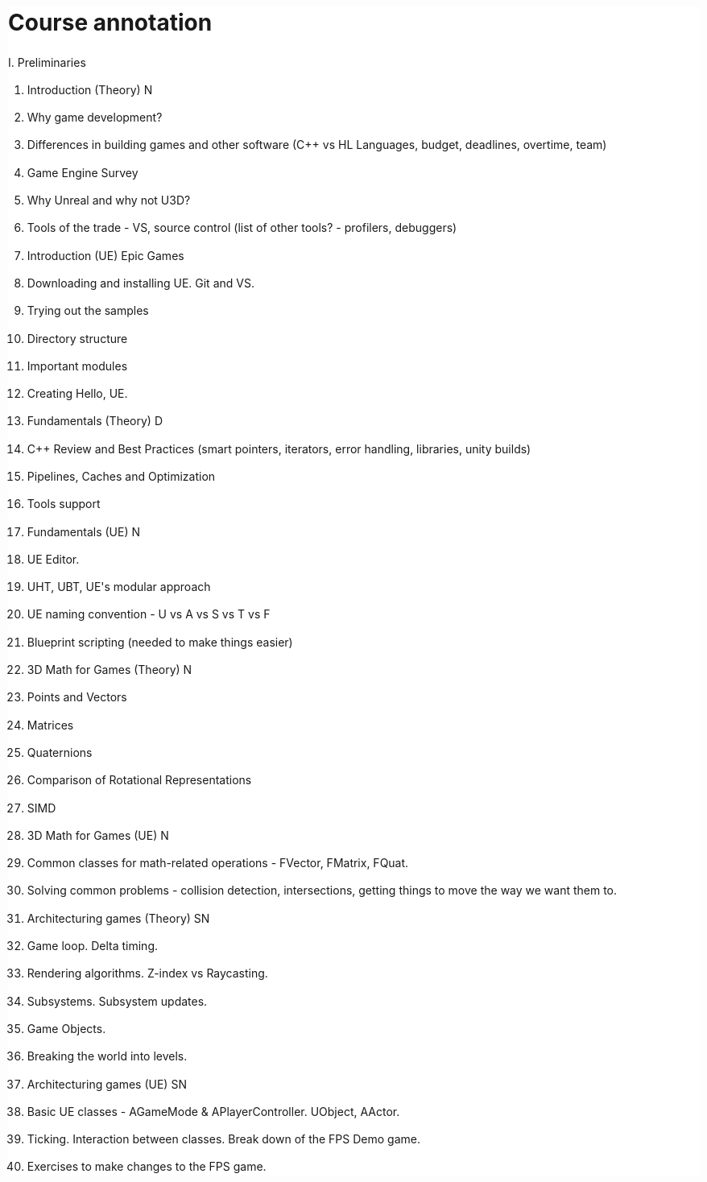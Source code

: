 # Course annotation

I. Preliminaries

1. Introduction (Theory) N
  1. Why game development?
  1. Differences in building games and other software (C++ vs HL Languages, budget, deadlines, overtime, team)
  1. Game Engine Survey
  1. Why Unreal and why not U3D?
  1. Tools of the trade - VS, source control (list of other tools? - profilers, debuggers)

1. Introduction (UE) Epic Games
  1. Downloading and installing UE. Git and VS.
  1. Trying out the samples
  1. Directory structure
  1. Important modules
  1. Creating Hello, UE.

2. Fundamentals (Theory) D
  1. C++ Review and Best Practices (smart pointers, iterators, error handling, libraries, unity builds)
  1. Pipelines, Caches and Optimization
  1. Tools support

2. Fundamentals (UE) N
  1. UE Editor.
  1. UHT, UBT, UE's modular approach
  1. UE naming convention - U vs A vs S vs T vs F
  1. Blueprint scripting (needed to make things easier)

3. 3D Math for Games (Theory) N
  1. Points and Vectors
  1. Matrices
  1. Quaternions
  1. Comparison of Rotational Representations
  1. SIMD

3. 3D Math for Games (UE) N
  1. Common classes for math-related operations - FVector, FMatrix, FQuat.
  1. Solving common problems - collision detection, intersections, getting things to move the way we want them to.

4. Architecturing games (Theory) SN
  1. Game loop. Delta timing.
  1. Rendering algorithms. Z-index vs Raycasting.
  1. Subsystems. Subsystem updates.
  1. Game Objects.
  1. Breaking the world into levels.

4. Architecturing games (UE) SN
  1. Basic UE classes - AGameMode & APlayerController. UObject, AActor.
  1. Ticking. Interaction between classes. Break down of the FPS Demo game.
  1. Exercises to make changes to the FPS game.
  